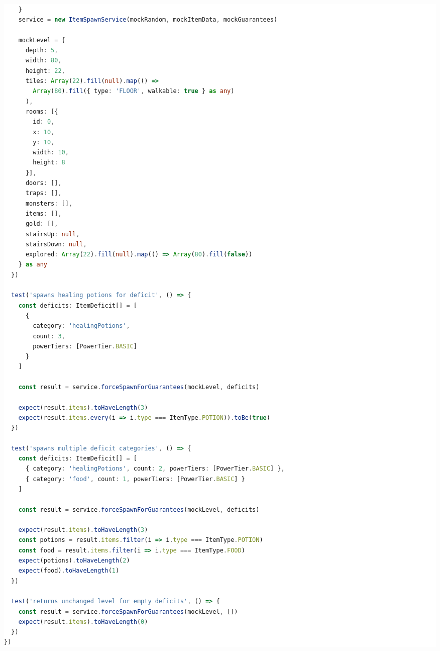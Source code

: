 ```typescript
    }
    service = new ItemSpawnService(mockRandom, mockItemData, mockGuarantees)

    mockLevel = {
      depth: 5,
      width: 80,
      height: 22,
      tiles: Array(22).fill(null).map(() =>
        Array(80).fill({ type: 'FLOOR', walkable: true } as any)
      ),
      rooms: [{
        id: 0,
        x: 10,
        y: 10,
        width: 10,
        height: 8
      }],
      doors: [],
      traps: [],
      monsters: [],
      items: [],
      gold: [],
      stairsUp: null,
      stairsDown: null,
      explored: Array(22).fill(null).map(() => Array(80).fill(false))
    } as any
  })

  test('spawns healing potions for deficit', () => {
    const deficits: ItemDeficit[] = [
      {
        category: 'healingPotions',
        count: 3,
        powerTiers: [PowerTier.BASIC]
      }
    ]

    const result = service.forceSpawnForGuarantees(mockLevel, deficits)

    expect(result.items).toHaveLength(3)
    expect(result.items.every(i => i.type === ItemType.POTION)).toBe(true)
  })

  test('spawns multiple deficit categories', () => {
    const deficits: ItemDeficit[] = [
      { category: 'healingPotions', count: 2, powerTiers: [PowerTier.BASIC] },
      { category: 'food', count: 1, powerTiers: [PowerTier.BASIC] }
    ]

    const result = service.forceSpawnForGuarantees(mockLevel, deficits)

    expect(result.items).toHaveLength(3)
    const potions = result.items.filter(i => i.type === ItemType.POTION)
    const food = result.items.filter(i => i.type === ItemType.FOOD)
    expect(potions).toHaveLength(2)
    expect(food).toHaveLength(1)
  })

  test('returns unchanged level for empty deficits', () => {
    const result = service.forceSpawnForGuarantees(mockLevel, [])
    expect(result.items).toHaveLength(0)
  })
})
```